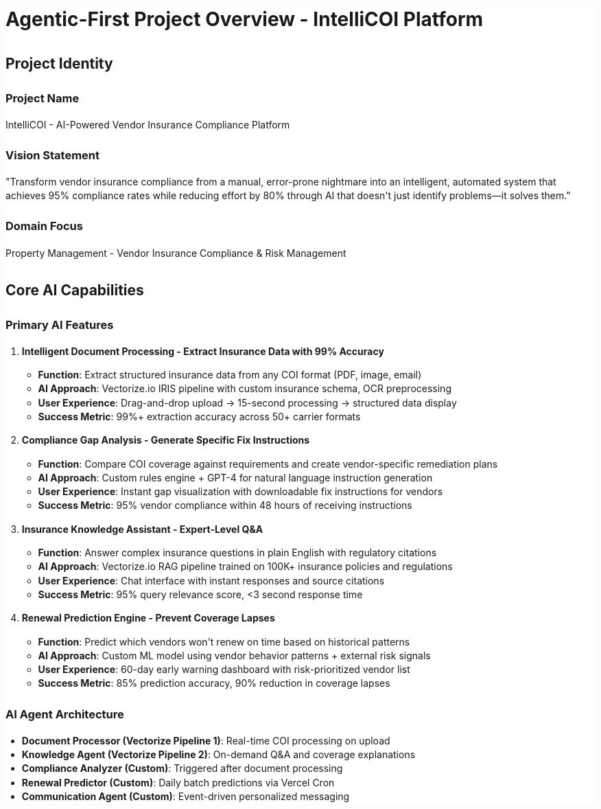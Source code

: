 # Agentic-First Project Overview - IntelliCOI Platform

## Project Identity

### Project Name
IntelliCOI - AI-Powered Vendor Insurance Compliance Platform

### Vision Statement
"Transform vendor insurance compliance from a manual, error-prone nightmare into an intelligent, automated system that achieves 95% compliance rates while reducing effort by 80% through AI that doesn't just identify problems—it solves them."

### Domain Focus
Property Management - Vendor Insurance Compliance & Risk Management

## Core AI Capabilities

### Primary AI Features

1. **Intelligent Document Processing - Extract Insurance Data with 99% Accuracy**
   - **Function**: Extract structured insurance data from any COI format (PDF, image, email)
   - **AI Approach**: Vectorize.io IRIS pipeline with custom insurance schema, OCR preprocessing
   - **User Experience**: Drag-and-drop upload → 15-second processing → structured data display
   - **Success Metric**: 99%+ extraction accuracy across 50+ carrier formats

2. **Compliance Gap Analysis - Generate Specific Fix Instructions**
   - **Function**: Compare COI coverage against requirements and create vendor-specific remediation plans
   - **AI Approach**: Custom rules engine + GPT-4 for natural language instruction generation
   - **User Experience**: Instant gap visualization with downloadable fix instructions for vendors
   - **Success Metric**: 95% vendor compliance within 48 hours of receiving instructions

3. **Insurance Knowledge Assistant - Expert-Level Q&A**
   - **Function**: Answer complex insurance questions in plain English with regulatory citations
   - **AI Approach**: Vectorize.io RAG pipeline trained on 100K+ insurance policies and regulations
   - **User Experience**: Chat interface with instant responses and source citations
   - **Success Metric**: 95% query relevance score, <3 second response time

4. **Renewal Prediction Engine - Prevent Coverage Lapses**
   - **Function**: Predict which vendors won't renew on time based on historical patterns
   - **AI Approach**: Custom ML model using vendor behavior patterns + external risk signals
   - **User Experience**: 60-day early warning dashboard with risk-prioritized vendor list
   - **Success Metric**: 85% prediction accuracy, 90% reduction in coverage lapses

### AI Agent Architecture
- **Document Processor (Vectorize Pipeline 1)**: Real-time COI processing on upload
- **Knowledge Agent (Vectorize Pipeline 2)**: On-demand Q&A and coverage explanations
- **Compliance Analyzer (Custom)**: Triggered after document processing
- **Renewal Predictor (Custom)**: Daily batch predictions via Vercel Cron
- **Communication Agent (Custom)**: Event-driven personalized messaging
